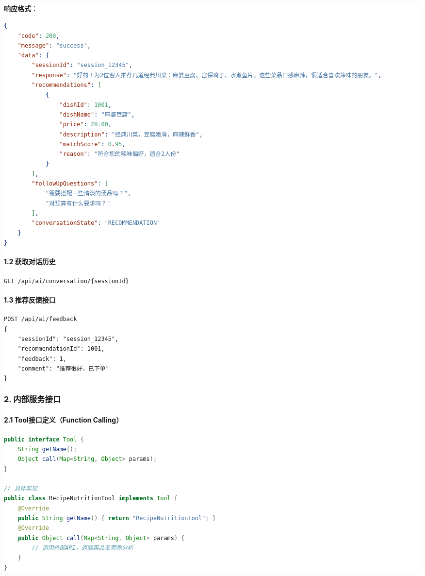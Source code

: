 **响应格式**：

```json
{
    "code": 200,
    "message": "success",
    "data": {
        "sessionId": "session_12345",
        "response": "好的！为2位客人推荐几道经典川菜：麻婆豆腐、宫保鸡丁、水煮鱼片。这些菜品口感麻辣，很适合喜欢辣味的朋友。",
        "recommendations": [
            {
                "dishId": 1001,
                "dishName": "麻婆豆腐",
                "price": 28.00,
                "description": "经典川菜，豆腐嫩滑，麻辣鲜香",
                "matchScore": 0.95,
                "reason": "符合您的辣味偏好，适合2人份"
            }
        ],
        "followUpQuestions": [
            "需要搭配一些清淡的汤品吗？",
            "对预算有什么要求吗？"
        ],
        "conversationState": "RECOMMENDATION"
    }
}
```

#### 1.2 获取对话历史

```http
GET /api/ai/conversation/{sessionId}
```

#### 1.3 推荐反馈接口

```http
POST /api/ai/feedback
{
    "sessionId": "session_12345",
    "recommendationId": 1001,
    "feedback": 1,
    "comment": "推荐很好，已下单"
}
```

### 2. 内部服务接口

#### 2.1 Tool接口定义（Function Calling）

```java
public interface Tool {
    String getName();
    Object call(Map<String, Object> params);
}

// 具体实现
public class RecipeNutritionTool implements Tool {
    @Override
    public String getName() { return "RecipeNutritionTool"; }
    @Override
    public Object call(Map<String, Object> params) {
        // 调用外部API，返回菜品及营养分析
    }
}
```
